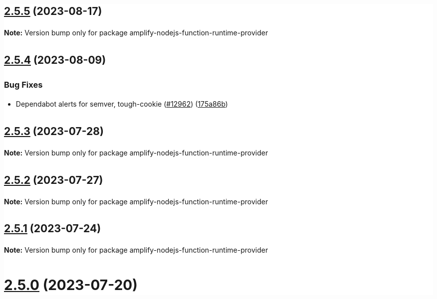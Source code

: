 ## [2.5.5](https://github.com/aws-amplify/amplify-cli/compare/amplify-nodejs-function-runtime-provider@2.5.4...amplify-nodejs-function-runtime-provider@2.5.5) (2023-08-17)

**Note:** Version bump only for package amplify-nodejs-function-runtime-provider





## [2.5.4](https://github.com/aws-amplify/amplify-cli/compare/amplify-nodejs-function-runtime-provider@2.5.3...amplify-nodejs-function-runtime-provider@2.5.4) (2023-08-09)


### Bug Fixes

* Dependabot alerts for semver, tough-cookie ([#12962](https://github.com/aws-amplify/amplify-cli/issues/12962)) ([175a86b](https://github.com/aws-amplify/amplify-cli/commit/175a86b89a54c65bb6e68c0609be503d61e39d63))





## [2.5.3](https://github.com/aws-amplify/amplify-cli/compare/amplify-nodejs-function-runtime-provider@2.5.2...amplify-nodejs-function-runtime-provider@2.5.3) (2023-07-28)

**Note:** Version bump only for package amplify-nodejs-function-runtime-provider





## [2.5.2](https://github.com/aws-amplify/amplify-cli/compare/amplify-nodejs-function-runtime-provider@2.5.1...amplify-nodejs-function-runtime-provider@2.5.2) (2023-07-27)

**Note:** Version bump only for package amplify-nodejs-function-runtime-provider





## [2.5.1](https://github.com/aws-amplify/amplify-cli/compare/amplify-nodejs-function-runtime-provider@2.5.0...amplify-nodejs-function-runtime-provider@2.5.1) (2023-07-24)

**Note:** Version bump only for package amplify-nodejs-function-runtime-provider





# [2.5.0](https://github.com/aws-amplify/amplify-cli/compare/amplify-nodejs-function-runtime-provider@2.4.4...amplify-nodejs-function-runtime-provider@2.5.0) (2023-07-20)
